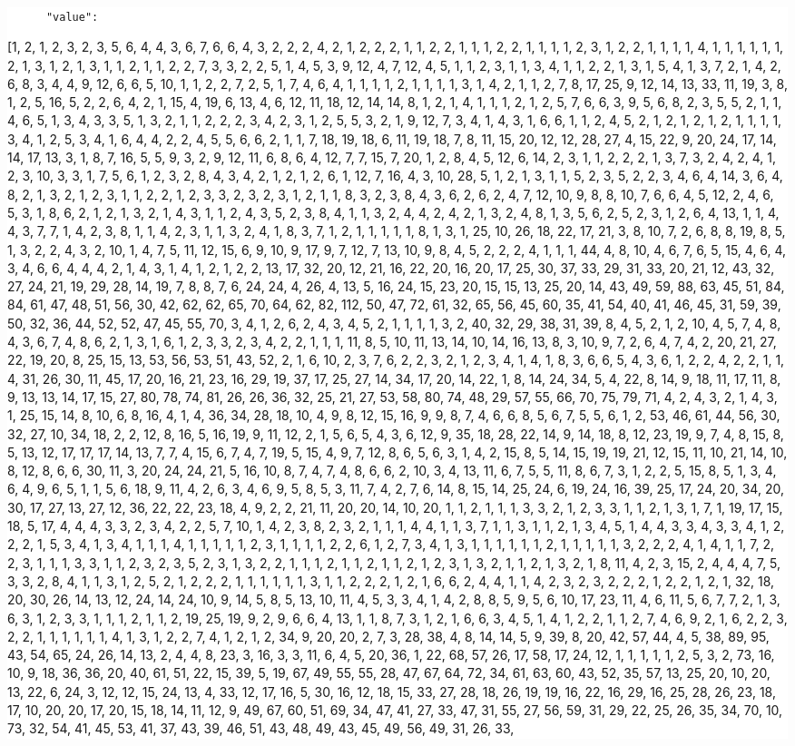           "value":
[1, 2, 1, 2, 3, 2, 3, 5, 6, 4, 4, 3, 6, 7, 6, 6, 4, 3, 2, 2, 2, 4, 2, 1, 2, 2, 2, 1, 1, 2, 2, 1, 1, 1, 2, 2, 1, 1, 1, 1, 2, 3, 1, 2, 2, 1, 1, 1, 1, 4, 1, 1, 1, 1, 1, 1, 2, 1, 3, 1, 2, 1, 3, 1, 1, 2, 1, 1, 2, 2, 7, 3, 3, 2, 2, 5, 1, 4, 5, 3, 9, 12, 4, 7, 12, 4, 5, 1, 1, 2, 3, 1, 1, 3, 4, 1, 1, 2, 2, 1, 3, 1, 5, 4, 1, 3, 7, 2, 1, 4, 2, 6, 8, 3, 4, 4, 9, 12, 6, 6, 5, 10, 1, 1, 2, 2, 7, 2, 5, 1, 7, 4, 6, 4, 1, 1, 1, 1, 2, 1, 1, 1, 1, 3, 1, 4, 2, 1, 1, 2, 7, 8, 17, 25, 9, 12, 14, 13, 33, 11, 19, 3, 8, 1, 2, 5, 16, 5, 2, 2, 6, 4, 2, 1, 15, 4, 19, 6, 13, 4, 6, 12, 11, 18, 12, 14, 14, 8, 1, 2, 1, 4, 1, 1, 1, 2, 1, 2, 5, 7, 6, 6, 3, 9, 5, 6, 8, 2, 3, 5, 5, 2, 1, 1, 4, 6, 5, 1, 3, 4, 3, 3, 5, 1, 3, 2, 1, 1, 2, 2, 2, 3, 4, 2, 3, 1, 2, 5, 5, 3, 2, 1, 9, 12, 7, 3, 4, 1, 4, 3, 1, 6, 6, 1, 1, 2, 4, 5, 2, 1, 2, 1, 2, 1, 2, 1, 1, 1, 1, 3, 4, 1, 2, 5, 3, 4, 1, 6, 4, 4, 2, 2, 4, 5, 5, 6, 6, 2, 1, 1, 7, 18, 19, 18, 6, 11, 19, 18, 7, 8, 11, 15, 20, 12, 12, 28, 27, 4, 15, 22, 9, 20, 24, 17, 14, 14, 17, 13, 3, 1, 8, 7, 16, 5, 5, 9, 3, 2, 9, 12, 11, 6, 8, 6, 4, 12, 7, 7, 15, 7, 20, 1, 2, 8, 4, 5, 12, 6, 14, 2, 3, 1, 1, 2, 2, 2, 1, 3, 7, 3, 2, 4, 2, 4, 1, 2, 3, 10, 3, 3, 1, 7, 5, 6, 1, 2, 3, 2, 8, 4, 3, 4, 2, 1, 2, 1, 2, 6, 1, 12, 7, 16, 4, 3, 10, 28, 5, 1, 2, 1, 3, 1, 1, 5, 2, 3, 5, 2, 2, 3, 4, 6, 4, 14, 3, 6, 4, 8, 2, 1, 3, 2, 1, 2, 3, 1, 1, 2, 2, 1, 2, 3, 3, 2, 3, 2, 3, 1, 2, 1, 1, 8, 3, 2, 3, 8, 4, 3, 6, 2, 6, 2, 4, 7, 12, 10, 9, 8, 8, 10, 7, 6, 6, 4, 5, 12, 2, 4, 6, 5, 3, 1, 8, 6, 2, 1, 2, 1, 3, 2, 1, 4, 3, 1, 1, 2, 4, 3, 5, 2, 3, 8, 4, 1, 1, 3, 2, 4, 4, 2, 4, 2, 1, 3, 2, 4, 8, 1, 3, 5, 6, 2, 5, 2, 3, 1, 2, 6, 4, 13, 1, 1, 4, 4, 3, 7, 7, 1, 4, 2, 3, 8, 1, 1, 4, 2, 3, 1, 1, 3, 2, 4, 1, 8, 3, 7, 1, 2, 1, 1, 1, 1, 1, 8, 1, 3, 1, 25, 10, 26, 18, 22, 17, 21, 3, 8, 10, 7, 2, 6, 8, 8, 19, 8, 5, 1, 3, 2, 2, 4, 3, 2, 10, 1, 4, 7, 5, 11, 12, 15, 6, 9, 10, 9, 17, 9, 7, 12, 7, 13, 10, 9, 8, 4, 5, 2, 2, 2, 4, 1, 1, 1, 44, 4, 8, 10, 4, 6, 7, 6, 5, 15, 4, 6, 4, 3, 4, 6, 6, 4, 4, 4, 2, 1, 4, 3, 1, 4, 1, 2, 1, 2, 2, 13, 17, 32, 20, 12, 21, 16, 22, 20, 16, 20, 17, 25, 30, 37, 33, 29, 31, 33, 20, 21, 12, 43, 32, 27, 24, 21, 19, 29, 28, 14, 19, 7, 8, 8, 7, 6, 24, 24, 4, 26, 4, 13, 5, 16, 24, 15, 23, 20, 15, 15, 13, 25, 20, 14, 43, 49, 59, 88, 63, 45, 51, 84, 84, 61, 47, 48, 51, 56, 30, 42, 62, 62, 65, 70, 64, 62, 82, 112, 50, 47, 72, 61, 32, 65, 56, 45, 60, 35, 41, 54, 40, 41, 46, 45, 31, 59, 39, 50, 32, 36, 44, 52, 52, 47, 45, 55, 70, 3, 4, 1, 2, 6, 2, 4, 3, 4, 5, 2, 1, 1, 1, 1, 3, 2, 40, 32, 29, 38, 31, 39, 8, 4, 5, 2, 1, 2, 10, 4, 5, 7, 4, 8, 4, 3, 6, 7, 4, 8, 6, 2, 1, 3, 1, 6, 1, 2, 3, 3, 2, 3, 4, 2, 2, 1, 1, 1, 11, 8, 5, 10, 11, 13, 14, 10, 14, 16, 13, 8, 3, 10, 9, 7, 2, 6, 4, 7, 4, 2, 20, 21, 27, 22, 19, 20, 8, 25, 15, 13, 53, 56, 53, 51, 43, 52, 2, 1, 6, 10, 2, 3, 7, 6, 2, 2, 3, 2, 1, 2, 3, 4, 1, 4, 1, 8, 3, 6, 6, 5, 4, 3, 6, 1, 2, 2, 4, 2, 2, 1, 1, 4, 31, 26, 30, 11, 45, 17, 20, 16, 21, 23, 16, 29, 19, 37, 17, 25, 27, 14, 34, 17, 20, 14, 22, 1, 8, 14, 24, 34, 5, 4, 22, 8, 14, 9, 18, 11, 17, 11, 8, 9, 13, 13, 14, 17, 15, 27, 80, 78, 74, 81, 26, 26, 36, 32, 25, 21, 27, 53, 58, 80, 74, 48, 29, 57, 55, 66, 70, 75, 79, 71, 4, 2, 4, 3, 2, 1, 4, 3, 1, 25, 15, 14, 8, 10, 6, 8, 16, 4, 1, 4, 36, 34, 28, 18, 10, 4, 9, 8, 12, 15, 16, 9, 9, 8, 7, 4, 6, 6, 8, 5, 6, 7, 5, 5, 6, 1, 2, 53, 46, 61, 44, 56, 30, 32, 27, 10, 34, 18, 2, 2, 12, 8, 16, 5, 16, 19, 9, 11, 12, 2, 1, 5, 6, 5, 4, 3, 6, 12, 9, 35, 18, 28, 22, 14, 9, 14, 18, 8, 12, 23, 19, 9, 7, 4, 8, 15, 8, 5, 13, 12, 17, 17, 17, 14, 13, 7, 7, 4, 15, 6, 7, 4, 7, 19, 5, 15, 4, 9, 7, 12, 8, 6, 5, 6, 3, 1, 4, 2, 15, 8, 5, 14, 15, 19, 19, 21, 12, 15, 11, 10, 21, 14, 10, 8, 12, 8, 6, 6, 30, 11, 3, 20, 24, 24, 21, 5, 16, 10, 8, 7, 4, 7, 4, 8, 6, 6, 2, 10, 3, 4, 13, 11, 6, 7, 5, 5, 11, 8, 6, 7, 3, 1, 2, 2, 5, 15, 8, 5, 1, 3, 4, 6, 4, 9, 6, 5, 1, 1, 5, 6, 18, 9, 11, 4, 2, 6, 3, 4, 6, 9, 5, 8, 5, 3, 11, 7, 4, 2, 7, 6, 14, 8, 15, 14, 25, 24, 6, 19, 24, 16, 39, 25, 17, 24, 20, 34, 20, 30, 17, 27, 13, 27, 12, 36, 22, 22, 23, 18, 4, 9, 2, 2, 21, 11, 20, 20, 14, 10, 20, 1, 1, 2, 1, 1, 1, 3, 3, 2, 1, 2, 3, 3, 1, 1, 2, 1, 3, 1, 7, 1, 19, 17, 15, 18, 5, 17, 4, 4, 4, 3, 3, 2, 3, 4, 2, 2, 5, 7, 10, 1, 4, 2, 3, 8, 2, 3, 2, 1, 1, 1, 4, 4, 1, 1, 3, 7, 1, 1, 3, 1, 1, 2, 1, 3, 4, 5, 1, 4, 4, 3, 3, 4, 3, 3, 4, 1, 2, 2, 2, 1, 5, 3, 4, 1, 3, 4, 1, 1, 1, 4, 1, 1, 1, 1, 1, 2, 3, 1, 1, 1, 1, 2, 2, 6, 1, 2, 7, 3, 4, 1, 3, 1, 1, 1, 1, 1, 1, 2, 1, 1, 1, 1, 1, 3, 2, 2, 2, 4, 1, 4, 1, 1, 7, 2, 2, 3, 1, 1, 1, 3, 3, 1, 1, 2, 3, 2, 3, 5, 2, 3, 1, 3, 2, 2, 1, 1, 1, 2, 1, 1, 2, 1, 1, 2, 1, 2, 3, 1, 3, 2, 1, 1, 2, 1, 3, 2, 1, 8, 11, 4, 2, 3, 15, 2, 4, 4, 4, 7, 5, 3, 3, 2, 8, 4, 1, 1, 3, 1, 2, 5, 2, 1, 2, 2, 2, 1, 1, 1, 1, 1, 1, 3, 1, 1, 2, 2, 2, 1, 2, 1, 6, 6, 2, 4, 4, 1, 1, 4, 2, 3, 2, 3, 2, 2, 2, 1, 2, 2, 1, 2, 1, 32, 18, 20, 30, 26, 14, 13, 12, 24, 14, 24, 10, 9, 14, 5, 8, 5, 13, 10, 11, 4, 5, 3, 3, 4, 1, 4, 2, 8, 8, 5, 9, 5, 6, 10, 17, 23, 11, 4, 6, 11, 5, 6, 7, 7, 2, 1, 3, 6, 3, 1, 2, 3, 3, 1, 1, 1, 2, 1, 1, 2, 19, 25, 19, 9, 2, 9, 6, 6, 4, 13, 1, 1, 8, 7, 3, 1, 2, 1, 6, 6, 3, 4, 5, 1, 4, 1, 2, 2, 1, 1, 2, 7, 4, 6, 9, 2, 1, 6, 2, 2, 3, 2, 2, 1, 1, 1, 1, 1, 1, 4, 1, 3, 1, 2, 2, 7, 4, 1, 2, 1, 2, 34, 9, 20, 20, 2, 7, 3, 28, 38, 4, 8, 14, 14, 5, 9, 39, 8, 20, 42, 57, 44, 4, 5, 38, 89, 95, 43, 54, 65, 24, 26, 14, 13, 2, 4, 4, 8, 23, 3, 16, 3, 3, 11, 6, 4, 5, 20, 36, 1, 22, 68, 57, 26, 17, 58, 17, 24, 12, 1, 1, 1, 1, 1, 2, 5, 3, 2, 73, 16, 10, 9, 18, 36, 36, 20, 40, 61, 51, 22, 15, 39, 5, 19, 67, 49, 55, 55, 28, 47, 67, 64, 72, 34, 61, 63, 60, 43, 52, 35, 57, 13, 25, 20, 10, 20, 13, 22, 6, 24, 3, 12, 12, 15, 24, 13, 4, 33, 12, 17, 16, 5, 30, 16, 12, 18, 15, 33, 27, 28, 18, 26, 19, 19, 16, 22, 16, 29, 16, 25, 28, 26, 23, 18, 17, 10, 20, 20, 17, 20, 15, 18, 14, 11, 12, 9, 49, 67, 60, 51, 69, 34, 47, 41, 27, 33, 47, 31, 55, 27, 56, 59, 31, 29, 22, 25, 26, 35, 34, 70, 10, 73, 32, 54, 41, 45, 53, 41, 37, 43, 39, 46, 51, 43, 48, 49, 43, 45, 49, 56, 49, 31, 26, 33,